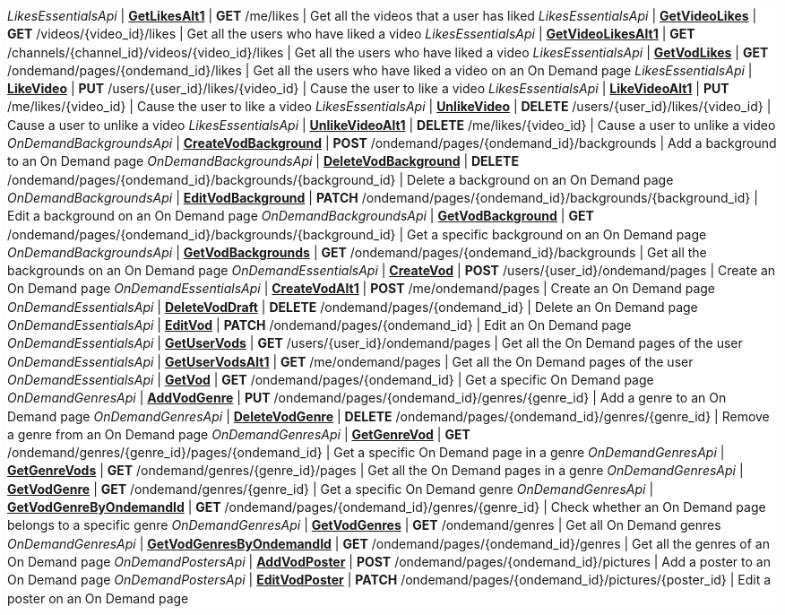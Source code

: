 *LikesEssentialsApi* | [**GetLikesAlt1**](docs/LikesEssentialsApi.md#getlikesalt1) | **GET** /me/likes | Get all the videos that a user has liked
*LikesEssentialsApi* | [**GetVideoLikes**](docs/LikesEssentialsApi.md#getvideolikes) | **GET** /videos/{video_id}/likes | Get all the users who have liked a video
*LikesEssentialsApi* | [**GetVideoLikesAlt1**](docs/LikesEssentialsApi.md#getvideolikesalt1) | **GET** /channels/{channel_id}/videos/{video_id}/likes | Get all the users who have liked a video
*LikesEssentialsApi* | [**GetVodLikes**](docs/LikesEssentialsApi.md#getvodlikes) | **GET** /ondemand/pages/{ondemand_id}/likes | Get all the users who have liked a video on an On Demand page
*LikesEssentialsApi* | [**LikeVideo**](docs/LikesEssentialsApi.md#likevideo) | **PUT** /users/{user_id}/likes/{video_id} | Cause the user to like a video
*LikesEssentialsApi* | [**LikeVideoAlt1**](docs/LikesEssentialsApi.md#likevideoalt1) | **PUT** /me/likes/{video_id} | Cause the user to like a video
*LikesEssentialsApi* | [**UnlikeVideo**](docs/LikesEssentialsApi.md#unlikevideo) | **DELETE** /users/{user_id}/likes/{video_id} | Cause a user to unlike a video
*LikesEssentialsApi* | [**UnlikeVideoAlt1**](docs/LikesEssentialsApi.md#unlikevideoalt1) | **DELETE** /me/likes/{video_id} | Cause a user to unlike a video
*OnDemandBackgroundsApi* | [**CreateVodBackground**](docs/OnDemandBackgroundsApi.md#createvodbackground) | **POST** /ondemand/pages/{ondemand_id}/backgrounds | Add a background to an On Demand page
*OnDemandBackgroundsApi* | [**DeleteVodBackground**](docs/OnDemandBackgroundsApi.md#deletevodbackground) | **DELETE** /ondemand/pages/{ondemand_id}/backgrounds/{background_id} | Delete a background on an On Demand page
*OnDemandBackgroundsApi* | [**EditVodBackground**](docs/OnDemandBackgroundsApi.md#editvodbackground) | **PATCH** /ondemand/pages/{ondemand_id}/backgrounds/{background_id} | Edit a background on an On Demand page
*OnDemandBackgroundsApi* | [**GetVodBackground**](docs/OnDemandBackgroundsApi.md#getvodbackground) | **GET** /ondemand/pages/{ondemand_id}/backgrounds/{background_id} | Get a specific background on an On Demand page
*OnDemandBackgroundsApi* | [**GetVodBackgrounds**](docs/OnDemandBackgroundsApi.md#getvodbackgrounds) | **GET** /ondemand/pages/{ondemand_id}/backgrounds | Get all the backgrounds on an On Demand page
*OnDemandEssentialsApi* | [**CreateVod**](docs/OnDemandEssentialsApi.md#createvod) | **POST** /users/{user_id}/ondemand/pages | Create an On Demand page
*OnDemandEssentialsApi* | [**CreateVodAlt1**](docs/OnDemandEssentialsApi.md#createvodalt1) | **POST** /me/ondemand/pages | Create an On Demand page
*OnDemandEssentialsApi* | [**DeleteVodDraft**](docs/OnDemandEssentialsApi.md#deletevoddraft) | **DELETE** /ondemand/pages/{ondemand_id} | Delete an On Demand page
*OnDemandEssentialsApi* | [**EditVod**](docs/OnDemandEssentialsApi.md#editvod) | **PATCH** /ondemand/pages/{ondemand_id} | Edit an On Demand page
*OnDemandEssentialsApi* | [**GetUserVods**](docs/OnDemandEssentialsApi.md#getuservods) | **GET** /users/{user_id}/ondemand/pages | Get all the On Demand pages of the user
*OnDemandEssentialsApi* | [**GetUserVodsAlt1**](docs/OnDemandEssentialsApi.md#getuservodsalt1) | **GET** /me/ondemand/pages | Get all the On Demand pages of the user
*OnDemandEssentialsApi* | [**GetVod**](docs/OnDemandEssentialsApi.md#getvod) | **GET** /ondemand/pages/{ondemand_id} | Get a specific On Demand page
*OnDemandGenresApi* | [**AddVodGenre**](docs/OnDemandGenresApi.md#addvodgenre) | **PUT** /ondemand/pages/{ondemand_id}/genres/{genre_id} | Add a genre to an On Demand page
*OnDemandGenresApi* | [**DeleteVodGenre**](docs/OnDemandGenresApi.md#deletevodgenre) | **DELETE** /ondemand/pages/{ondemand_id}/genres/{genre_id} | Remove a genre from an On Demand page
*OnDemandGenresApi* | [**GetGenreVod**](docs/OnDemandGenresApi.md#getgenrevod) | **GET** /ondemand/genres/{genre_id}/pages/{ondemand_id} | Get a specific On Demand page in a genre
*OnDemandGenresApi* | [**GetGenreVods**](docs/OnDemandGenresApi.md#getgenrevods) | **GET** /ondemand/genres/{genre_id}/pages | Get all the On Demand pages in a genre
*OnDemandGenresApi* | [**GetVodGenre**](docs/OnDemandGenresApi.md#getvodgenre) | **GET** /ondemand/genres/{genre_id} | Get a specific On Demand genre
*OnDemandGenresApi* | [**GetVodGenreByOndemandId**](docs/OnDemandGenresApi.md#getvodgenrebyondemandid) | **GET** /ondemand/pages/{ondemand_id}/genres/{genre_id} | Check whether an On Demand page belongs to a specific genre
*OnDemandGenresApi* | [**GetVodGenres**](docs/OnDemandGenresApi.md#getvodgenres) | **GET** /ondemand/genres | Get all On Demand genres
*OnDemandGenresApi* | [**GetVodGenresByOndemandId**](docs/OnDemandGenresApi.md#getvodgenresbyondemandid) | **GET** /ondemand/pages/{ondemand_id}/genres | Get all the genres of an On Demand page
*OnDemandPostersApi* | [**AddVodPoster**](docs/OnDemandPostersApi.md#addvodposter) | **POST** /ondemand/pages/{ondemand_id}/pictures | Add a poster to an On Demand page
*OnDemandPostersApi* | [**EditVodPoster**](docs/OnDemandPostersApi.md#editvodposter) | **PATCH** /ondemand/pages/{ondemand_id}/pictures/{poster_id} | Edit a poster on an On Demand page